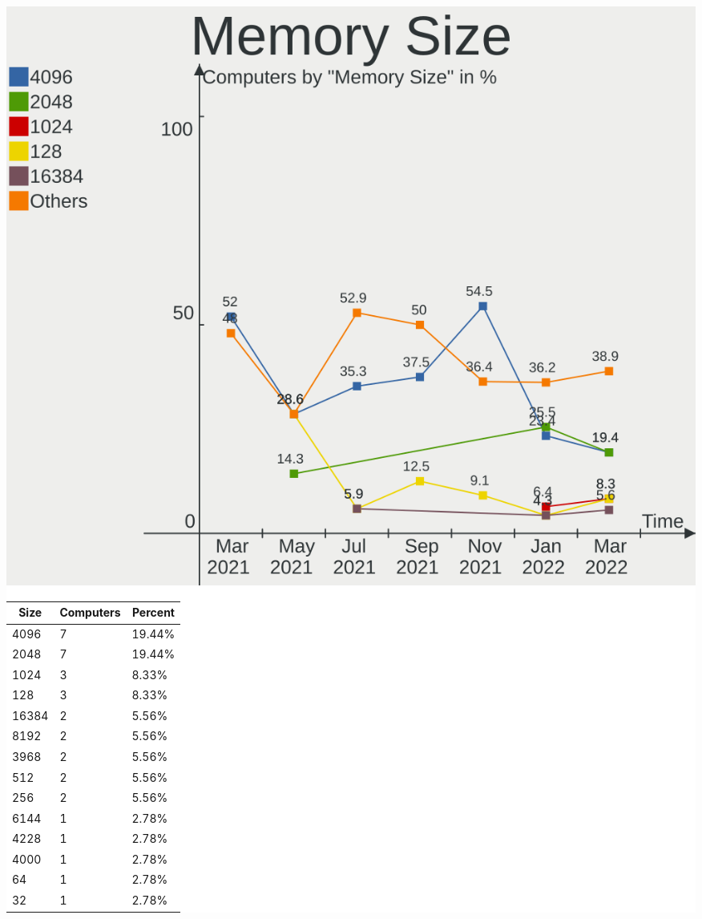 ![Memory Size](./All/images/line_chart_bsd/memory_size.svg)

| Size  | Computers | Percent |
|-------|-----------|---------|
| 4096  | 7         | 19.44%  |
| 2048  | 7         | 19.44%  |
| 1024  | 3         | 8.33%   |
| 128   | 3         | 8.33%   |
| 16384 | 2         | 5.56%   |
| 8192  | 2         | 5.56%   |
| 3968  | 2         | 5.56%   |
| 512   | 2         | 5.56%   |
| 256   | 2         | 5.56%   |
| 6144  | 1         | 2.78%   |
| 4228  | 1         | 2.78%   |
| 4000  | 1         | 2.78%   |
| 64    | 1         | 2.78%   |
| 32    | 1         | 2.78%   |